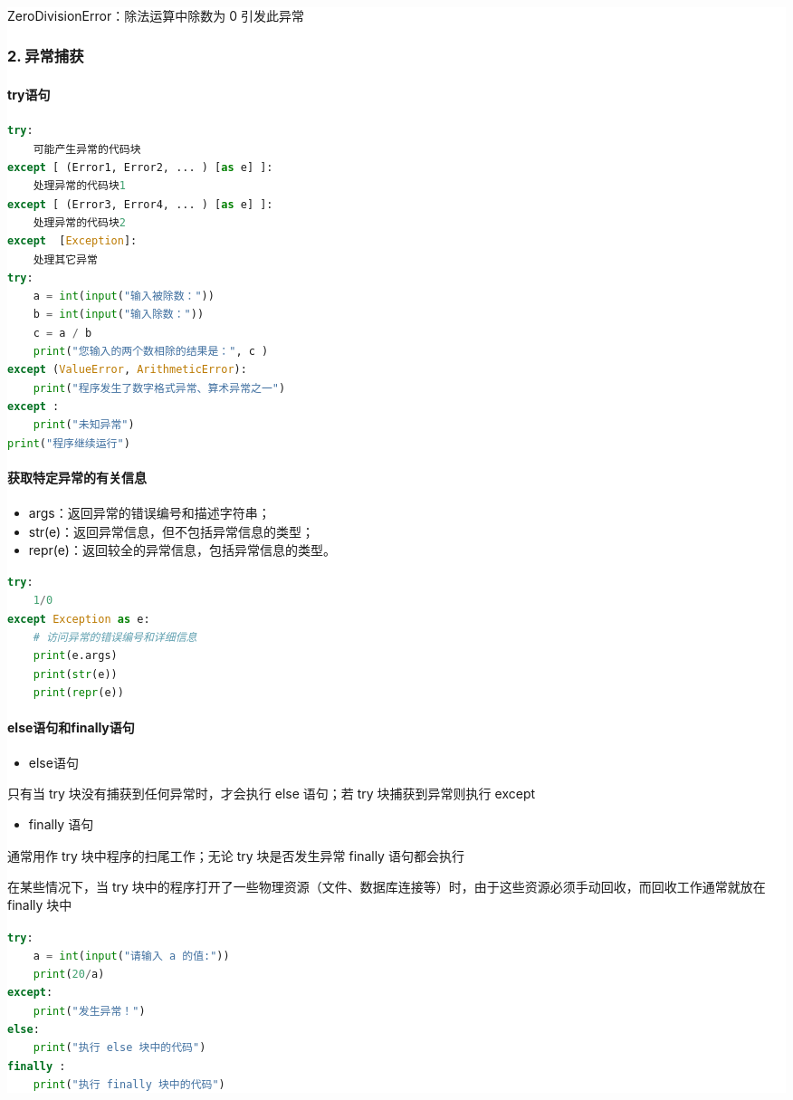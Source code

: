 ZeroDivisionError：除法运算中除数为 0 引发此异常

### 2. 异常捕获

#### try语句

```python
try:
    可能产生异常的代码块
except [ (Error1, Error2, ... ) [as e] ]:
    处理异常的代码块1
except [ (Error3, Error4, ... ) [as e] ]:
    处理异常的代码块2
except  [Exception]:
    处理其它异常
try:
    a = int(input("输入被除数："))
    b = int(input("输入除数："))
    c = a / b
    print("您输入的两个数相除的结果是：", c )
except (ValueError, ArithmeticError):
    print("程序发生了数字格式异常、算术异常之一")
except :
    print("未知异常")
print("程序继续运行")
```

#### 获取特定异常的有关信息

- args：返回异常的错误编号和描述字符串；
- str(e)：返回异常信息，但不包括异常信息的类型；
- repr(e)：返回较全的异常信息，包括异常信息的类型。

```python
try:
    1/0
except Exception as e:
    # 访问异常的错误编号和详细信息
    print(e.args)
    print(str(e))
    print(repr(e))
```

#### else语句和finally语句

- else语句

只有当 try 块没有捕获到任何异常时，才会执行 else 语句；若 try 块捕获到异常则执行 except

- finally 语句

通常用作 try 块中程序的扫尾工作；无论 try 块是否发生异常 finally 语句都会执行

在某些情况下，当 try 块中的程序打开了一些物理资源（文件、数据库连接等）时，由于这些资源必须手动回收，而回收工作通常就放在 finally 块中

```python
try:
    a = int(input("请输入 a 的值:"))
    print(20/a)
except:
    print("发生异常！")
else:
    print("执行 else 块中的代码")   
finally :
    print("执行 finally 块中的代码")
```
